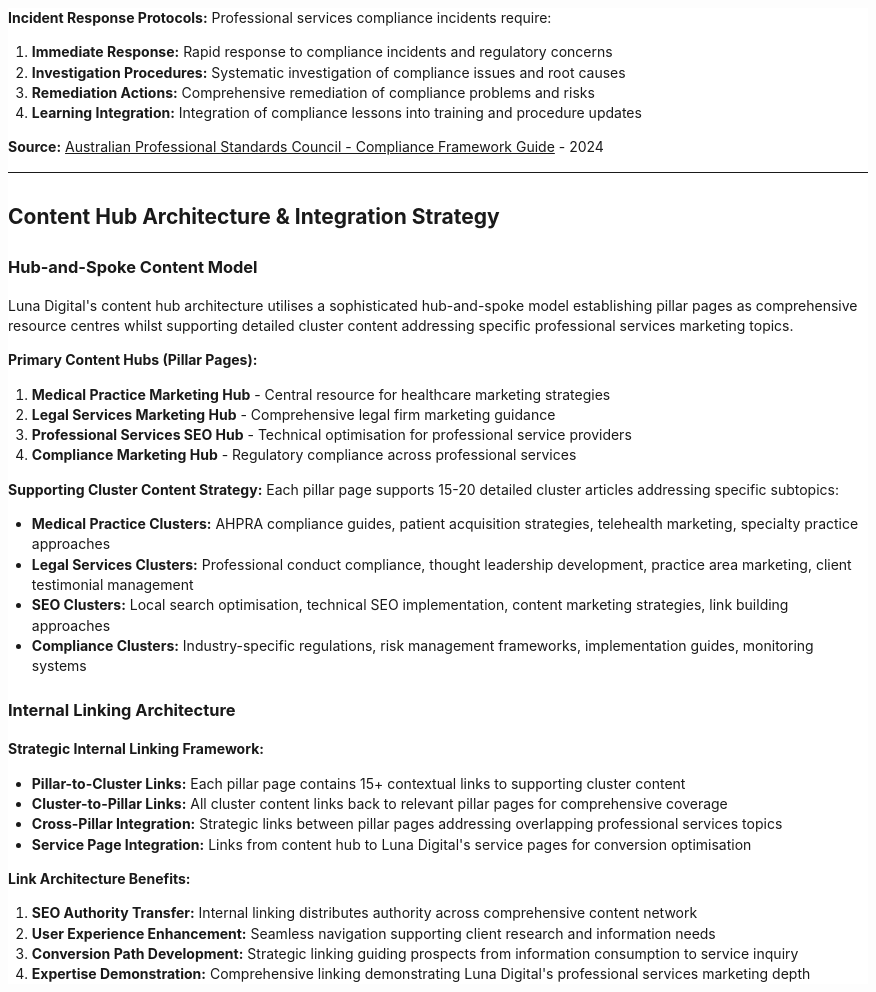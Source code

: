 **Incident Response Protocols:**
Professional services compliance incidents require:

1. **Immediate Response:** Rapid response to compliance incidents and regulatory concerns
2. **Investigation Procedures:** Systematic investigation of compliance issues and root causes
3. **Remediation Actions:** Comprehensive remediation of compliance problems and risks
4. **Learning Integration:** Integration of compliance lessons into training and procedure updates

**Source:** [Australian Professional Standards Council - Compliance Framework Guide](https://www.psc.gov.au/professional-standards-schemes) - 2024

---

## Content Hub Architecture & Integration Strategy

### Hub-and-Spoke Content Model

Luna Digital's content hub architecture utilises a sophisticated hub-and-spoke model establishing pillar pages as comprehensive resource centres whilst supporting detailed cluster content addressing specific professional services marketing topics.

**Primary Content Hubs (Pillar Pages):**
1. **Medical Practice Marketing Hub** - Central resource for healthcare marketing strategies
2. **Legal Services Marketing Hub** - Comprehensive legal firm marketing guidance  
3. **Professional Services SEO Hub** - Technical optimisation for professional service providers
4. **Compliance Marketing Hub** - Regulatory compliance across professional services

**Supporting Cluster Content Strategy:**
Each pillar page supports 15-20 detailed cluster articles addressing specific subtopics:

- **Medical Practice Clusters:** AHPRA compliance guides, patient acquisition strategies, telehealth marketing, specialty practice approaches
- **Legal Services Clusters:** Professional conduct compliance, thought leadership development, practice area marketing, client testimonial management
- **SEO Clusters:** Local search optimisation, technical SEO implementation, content marketing strategies, link building approaches
- **Compliance Clusters:** Industry-specific regulations, risk management frameworks, implementation guides, monitoring systems

### Internal Linking Architecture

**Strategic Internal Linking Framework:**
- **Pillar-to-Cluster Links:** Each pillar page contains 15+ contextual links to supporting cluster content
- **Cluster-to-Pillar Links:** All cluster content links back to relevant pillar pages for comprehensive coverage
- **Cross-Pillar Integration:** Strategic links between pillar pages addressing overlapping professional services topics
- **Service Page Integration:** Links from content hub to Luna Digital's service pages for conversion optimisation

**Link Architecture Benefits:**
1. **SEO Authority Transfer:** Internal linking distributes authority across comprehensive content network
2. **User Experience Enhancement:** Seamless navigation supporting client research and information needs
3. **Conversion Path Development:** Strategic linking guiding prospects from information consumption to service inquiry
4. **Expertise Demonstration:** Comprehensive linking demonstrating Luna Digital's professional services marketing depth
